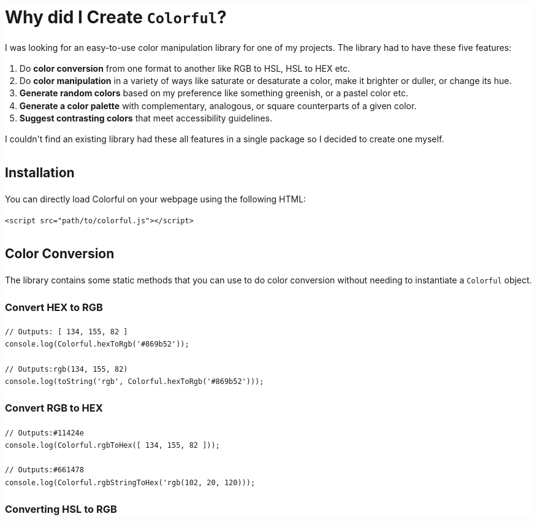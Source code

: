 # Why did I Create `Colorful`?

I was looking for an easy-to-use color manipulation library for one of my projects. The library had to have these five features:

1. Do **color conversion** from one format to another like RGB to HSL, HSL to HEX etc.
2. Do **color manipulation** in a variety of ways like saturate or desaturate a color, make it brighter or duller, or change its hue. 
3. **Generate random colors** based on my preference like something greenish, or a pastel color etc.
4. **Generate a color palette** with complementary, analogous, or square counterparts of a given color.
5. **Suggest contrasting colors** that meet accessibility guidelines.

I couldn't find an existing library had these all features in a single package so I decided to create one myself.


## Installation

You can directly load Colorful on your webpage using the following HTML:

```
<script src="path/to/colorful.js"></script>
```

## Color Conversion

The library contains some static methods that you can use to do color conversion without needing to instantiate a `Colorful` object.

### Convert HEX to RGB

```
// Outputs: [ 134, 155, 82 ]
console.log(Colorful.hexToRgb('#869b52'));

// Outputs:rgb(134, 155, 82)
console.log(toString('rgb', Colorful.hexToRgb('#869b52')));
```

### Convert RGB to HEX

```
// Outputs:#11424e
console.log(Colorful.rgbToHex([ 134, 155, 82 ]));

// Outputs:#661478
console.log(Colorful.rgbStringToHex('rgb(102, 20, 120)));
```

### Converting HSL to RGB
